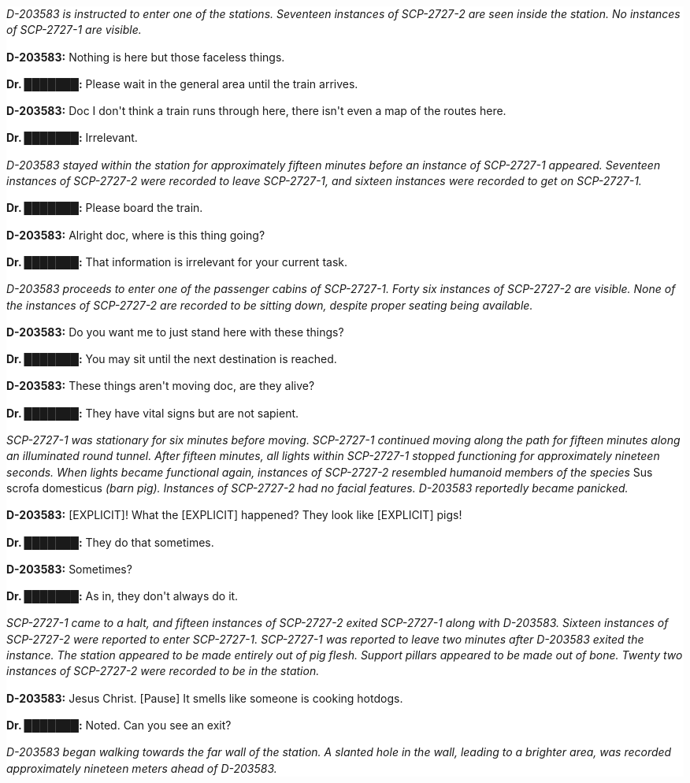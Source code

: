 _D-203583 is instructed to enter one of the stations. Seventeen instances of SCP-2727-2 are seen inside the station. No instances of SCP-2727-1 are visible._

**D-203583:** Nothing is here but those faceless things.

**Dr. ███████:** Please wait in the general area until the train arrives.

**D-203583:** Doc I don't think a train runs through here, there isn't even a map of the routes here.

**Dr. ███████:** Irrelevant.

_D-203583 stayed within the station for approximately fifteen minutes before an instance of SCP-2727-1 appeared. Seventeen instances of SCP-2727-2 were recorded to leave SCP-2727-1, and sixteen instances were recorded to get on SCP-2727-1._

**Dr. ███████:** Please board the train.

**D-203583:** Alright doc, where is this thing going?

**Dr. ███████:** That information is irrelevant for your current task.

_D-203583 proceeds to enter one of the passenger cabins of SCP-2727-1. Forty six instances of SCP-2727-2 are visible. None of the instances of SCP-2727-2 are recorded to be sitting down, despite proper seating being available._

**D-203583:** Do you want me to just stand here with these things?

**Dr. ███████:** You may sit until the next destination is reached.

**D-203583:** These things aren't moving doc, are they alive?

**Dr. ███████:** They have vital signs but are not sapient.

_SCP-2727-1 was stationary for six minutes before moving. SCP-2727-1 continued moving along the path for fifteen minutes along an illuminated round tunnel. After fifteen minutes, all lights within SCP-2727-1 stopped functioning for approximately nineteen seconds. When lights became functional again, instances of SCP-2727-2 resembled humanoid members of the species_ Sus scrofa domesticus _(barn pig). Instances of SCP-2727-2 had no facial features. D-203583 reportedly became panicked._

**D-203583:** \[EXPLICIT\]! What the \[EXPLICIT\] happened? They look like \[EXPLICIT\] pigs!

**Dr. ███████:** They do that sometimes.

**D-203583:** Sometimes?

**Dr. ███████:** As in, they don't always do it.

_SCP-2727-1 came to a halt, and fifteen instances of SCP-2727-2 exited SCP-2727-1 along with D-203583. Sixteen instances of SCP-2727-2 were reported to enter SCP-2727-1. SCP-2727-1 was reported to leave two minutes after D-203583 exited the instance. The station appeared to be made entirely out of pig flesh. Support pillars appeared to be made out of bone. Twenty two instances of SCP-2727-2 were recorded to be in the station._

**D-203583:** Jesus Christ. \[Pause\] It smells like someone is cooking hotdogs.

**Dr. ███████:** Noted. Can you see an exit?

_D-203583 began walking towards the far wall of the station. A slanted hole in the wall, leading to a brighter area, was recorded approximately nineteen meters ahead of D-203583._
